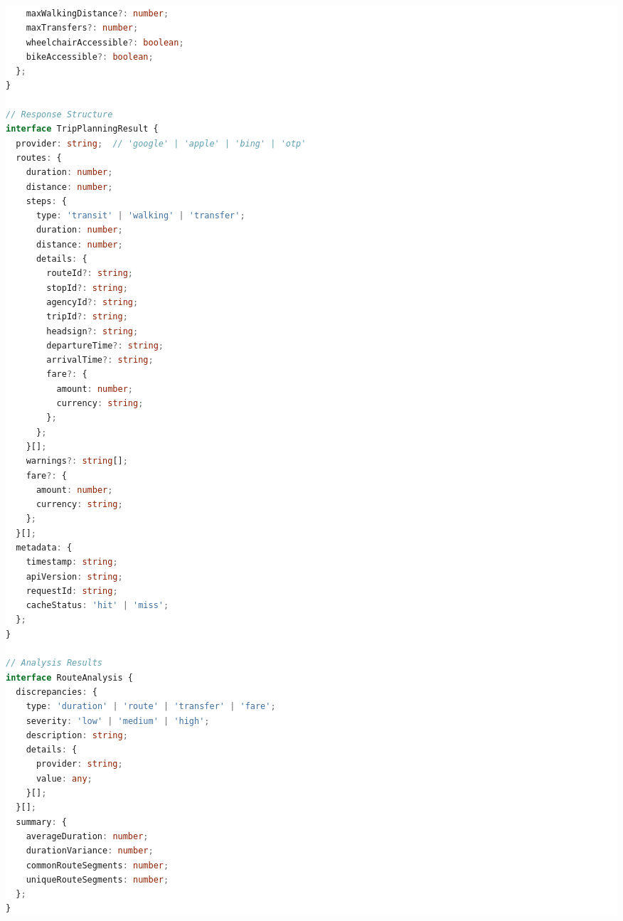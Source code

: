 ```typescript
    maxWalkingDistance?: number;
    maxTransfers?: number;
    wheelchairAccessible?: boolean;
    bikeAccessible?: boolean;
  };
}

// Response Structure
interface TripPlanningResult {
  provider: string;  // 'google' | 'apple' | 'bing' | 'otp'
  routes: {
    duration: number;
    distance: number;
    steps: {
      type: 'transit' | 'walking' | 'transfer';
      duration: number;
      distance: number;
      details: {
        routeId?: string;
        stopId?: string;
        agencyId?: string;
        tripId?: string;
        headsign?: string;
        departureTime?: string;
        arrivalTime?: string;
        fare?: {
          amount: number;
          currency: string;
        };
      };
    }[];
    warnings?: string[];
    fare?: {
      amount: number;
      currency: string;
    };
  }[];
  metadata: {
    timestamp: string;
    apiVersion: string;
    requestId: string;
    cacheStatus: 'hit' | 'miss';
  };
}

// Analysis Results
interface RouteAnalysis {
  discrepancies: {
    type: 'duration' | 'route' | 'transfer' | 'fare';
    severity: 'low' | 'medium' | 'high';
    description: string;
    details: {
      provider: string;
      value: any;
    }[];
  }[];
  summary: {
    averageDuration: number;
    durationVariance: number;
    commonRouteSegments: number;
    uniqueRouteSegments: number;
  };
}
```